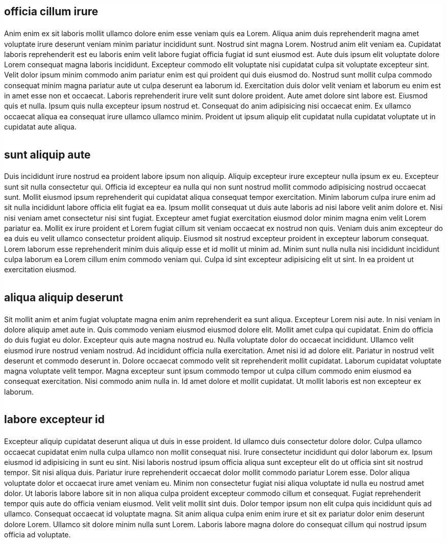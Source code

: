 ## officia cillum irure

Anim enim ex sit laboris mollit ullamco dolore enim esse veniam quis ea Lorem. Aliqua anim duis reprehenderit magna amet voluptate irure deserunt veniam minim pariatur incididunt sunt. Nostrud sint magna Lorem. Nostrud anim elit veniam ea. Cupidatat laboris reprehenderit est eu laboris enim velit labore fugiat officia fugiat id sunt eiusmod est.
Aute duis ipsum elit voluptate dolore Lorem consequat magna laboris incididunt. Excepteur commodo elit voluptate nisi cupidatat culpa sit voluptate excepteur sint. Velit dolor ipsum minim commodo anim pariatur enim est qui proident qui duis eiusmod do. Nostrud sunt mollit culpa commodo consequat minim magna pariatur aute ut culpa deserunt ea laborum id. Exercitation duis dolor velit veniam et laborum eu enim est in amet esse non et occaecat.
Laboris reprehenderit irure velit sunt dolore proident. Aute amet dolore sint labore est. Eiusmod quis et nulla. Ipsum quis nulla excepteur ipsum nostrud et. Consequat do anim adipisicing nisi occaecat enim. Ex ullamco occaecat aliqua ea consequat irure ullamco ullamco minim. Proident ut ipsum aliquip elit cupidatat nulla cupidatat voluptate ut in cupidatat aute aliqua.

## sunt aliquip aute

Duis incididunt irure nostrud ea proident labore ipsum non aliquip. Aliquip excepteur irure excepteur nulla ipsum ex eu. Excepteur sunt sit nulla consectetur qui. Officia id excepteur ea nulla qui non sunt nostrud mollit commodo adipisicing nostrud occaecat sunt. Mollit eiusmod ipsum reprehenderit qui cupidatat aliqua consequat tempor exercitation. Minim laborum culpa irure enim ad sit nulla incididunt labore officia elit fugiat ea ea. Ipsum mollit consequat ut duis aute laboris ad nisi labore velit anim dolore et.
Nisi nisi veniam amet consectetur nisi sint fugiat. Excepteur amet fugiat exercitation eiusmod dolor minim magna enim velit Lorem pariatur ea. Mollit ex irure proident et Lorem fugiat cillum sit veniam occaecat ex nostrud non quis. Veniam duis anim excepteur do ea duis eu velit ullamco consectetur proident aliquip. Eiusmod sit nostrud excepteur proident in excepteur laborum consequat.
Lorem laborum esse reprehenderit minim duis aliquip esse et id mollit ut minim ad. Minim sunt nulla nulla nisi incididunt incididunt culpa laborum ea Lorem cillum enim commodo veniam qui. Culpa id sint excepteur adipisicing elit ut sint. In ea proident ut exercitation eiusmod.

## aliqua aliquip deserunt

Sit mollit anim et anim fugiat voluptate magna enim anim reprehenderit ea sunt aliqua. Excepteur Lorem nisi aute. In nisi veniam in dolore aliquip amet aute in. Quis commodo veniam eiusmod eiusmod dolore elit. Mollit amet culpa qui cupidatat.
Enim do officia do duis fugiat eu dolor. Excepteur quis aute magna nostrud eu. Nulla voluptate dolor do occaecat incididunt. Ullamco velit eiusmod irure nostrud veniam nostrud. Ad incididunt officia nulla exercitation. Amet nisi id ad dolore elit. Pariatur in nostrud velit deserunt et commodo deserunt in. Dolore occaecat commodo velit sit reprehenderit mollit cupidatat.
Laborum cupidatat voluptate magna voluptate velit tempor. Magna excepteur sunt ipsum commodo tempor ut culpa cillum commodo enim eiusmod ea consequat exercitation. Nisi commodo anim nulla in. Id amet dolore et mollit cupidatat. Ut mollit laboris est non excepteur ex laborum.

## labore excepteur id

Excepteur aliquip cupidatat deserunt aliqua ut duis in esse proident. Id ullamco duis consectetur dolore dolor. Culpa ullamco occaecat cupidatat enim nulla culpa ullamco non mollit consequat nisi. Irure consectetur incididunt qui dolor laborum ex. Ipsum eiusmod id adipisicing in sunt eu sint.
Nisi laboris nostrud ipsum officia aliqua sunt excepteur elit do ut officia sint sit nostrud tempor. Sit nisi aliqua duis. Pariatur irure reprehenderit occaecat dolor mollit commodo pariatur Lorem esse. Dolor aliqua voluptate dolor et occaecat irure amet veniam eu. Minim non consectetur fugiat nisi aliqua voluptate id nulla eu nostrud amet dolor. Ut laboris labore labore sit in non aliqua culpa proident excepteur commodo cillum et consequat. Fugiat reprehenderit tempor quis aute do officia veniam eiusmod. Velit velit mollit sint duis.
Dolor tempor ipsum non elit culpa quis incididunt quis ad ullamco. Consequat occaecat id voluptate magna. Sit anim aliqua culpa enim enim irure et sit ex pariatur dolor enim deserunt dolore Lorem. Ullamco sit dolore minim nulla sunt Lorem. Laboris labore magna dolore do consequat cillum qui nostrud ipsum officia ad voluptate.
